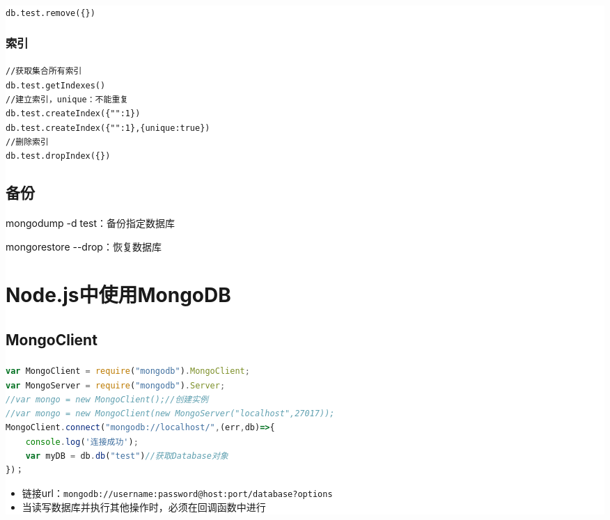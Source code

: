 ```shell
db.test.remove({})
```

### 索引

```html
//获取集合所有索引
db.test.getIndexes()
//建立索引，unique：不能重复
db.test.createIndex({"":1})
db.test.createIndex({"":1},{unique:true})
//删除索引
db.test.dropIndex({})
```



















## 备份

mongodump -d test：备份指定数据库

mongorestore --drop：恢复数据库





# Node.js中使用MongoDB

## MongoClient

```javascript
var MongoClient = require("mongodb").MongoClient;
var MongoServer = require("mongodb").Server;
//var mongo = new MongoClient();//创建实例
//var mongo = new MongoClient(new MongoServer("localhost",27017));
MongoClient.connect("mongodb://localhost/",(err,db)=>{
	console.log('连接成功');
    var myDB = db.db("test")//获取Database对象
})；


```

+ 链接url：`mongodb://username:password@host:port/database?options`
+ 当读写数据库并执行其他操作时，必须在回调函数中进行
